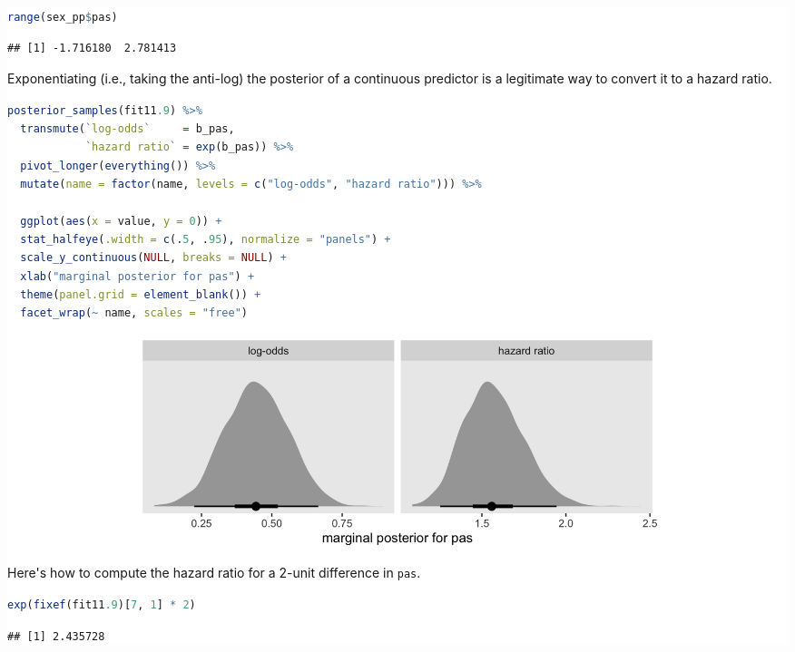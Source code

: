 
```r
range(sex_pp$pas)
```

```
## [1] -1.716180  2.781413
```

Exponentiating (i.e., taking the anti-log) the posterior of a continuous predictor is a legitimate way to convert it to a hazard ratio.


```r
posterior_samples(fit11.9) %>% 
  transmute(`log-odds`     = b_pas,
            `hazard ratio` = exp(b_pas)) %>% 
  pivot_longer(everything()) %>% 
  mutate(name = factor(name, levels = c("log-odds", "hazard ratio"))) %>% 
  
  ggplot(aes(x = value, y = 0)) +
  stat_halfeye(.width = c(.5, .95), normalize = "panels") +
  scale_y_continuous(NULL, breaks = NULL) +
  xlab("marginal posterior for pas") +
  theme(panel.grid = element_blank()) +
  facet_wrap(~ name, scales = "free")
```

<img src="11_files/figure-html/unnamed-chunk-55-1.png" width="576" style="display: block; margin: auto;" />

Here's how to compute the hazard ratio for a 2-unit difference in `pas`.


```r
exp(fixef(fit11.9)[7, 1] * 2)
```

```
## [1] 2.435728
```
